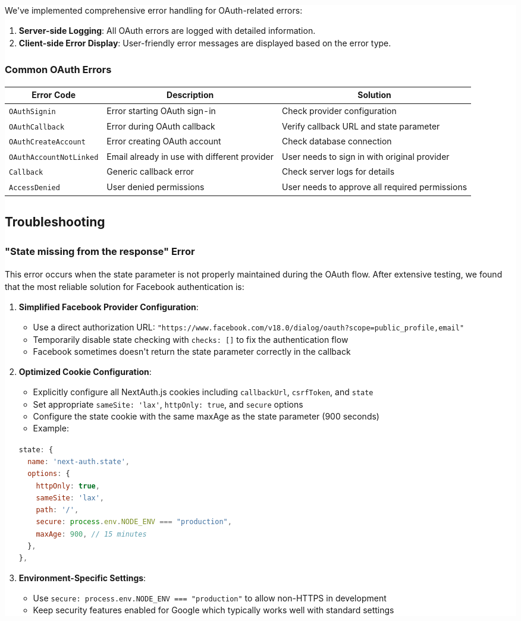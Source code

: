 We've implemented comprehensive error handling for OAuth-related errors:

1. **Server-side Logging**: All OAuth errors are logged with detailed information.
2. **Client-side Error Display**: User-friendly error messages are displayed based on the error type.

### Common OAuth Errors

| Error Code | Description | Solution |
|------------|-------------|----------|
| `OAuthSignin` | Error starting OAuth sign-in | Check provider configuration |
| `OAuthCallback` | Error during OAuth callback | Verify callback URL and state parameter |
| `OAuthCreateAccount` | Error creating OAuth account | Check database connection |
| `OAuthAccountNotLinked` | Email already in use with different provider | User needs to sign in with original provider |
| `Callback` | Generic callback error | Check server logs for details |
| `AccessDenied` | User denied permissions | User needs to approve all required permissions |

## Troubleshooting

### "State missing from the response" Error

This error occurs when the state parameter is not properly maintained during the OAuth flow. After extensive testing, we found that the most reliable solution for Facebook authentication is:

1. **Simplified Facebook Provider Configuration**:
   - Use a direct authorization URL: `"https://www.facebook.com/v18.0/dialog/oauth?scope=public_profile,email"`
   - Temporarily disable state checking with `checks: []` to fix the authentication flow
   - Facebook sometimes doesn't return the state parameter correctly in the callback

2. **Optimized Cookie Configuration**:
   - Explicitly configure all NextAuth.js cookies including `callbackUrl`, `csrfToken`, and `state`
   - Set appropriate `sameSite: 'lax'`, `httpOnly: true`, and `secure` options
   - Configure the state cookie with the same maxAge as the state parameter (900 seconds)
   - Example:
   ```javascript
   state: {
     name: 'next-auth.state',
     options: {
       httpOnly: true,
       sameSite: 'lax',
       path: '/',
       secure: process.env.NODE_ENV === "production",
       maxAge: 900, // 15 minutes
     },
   },
   ```

3. **Environment-Specific Settings**:
   - Use `secure: process.env.NODE_ENV === "production"` to allow non-HTTPS in development
   - Keep security features enabled for Google which typically works well with standard settings

